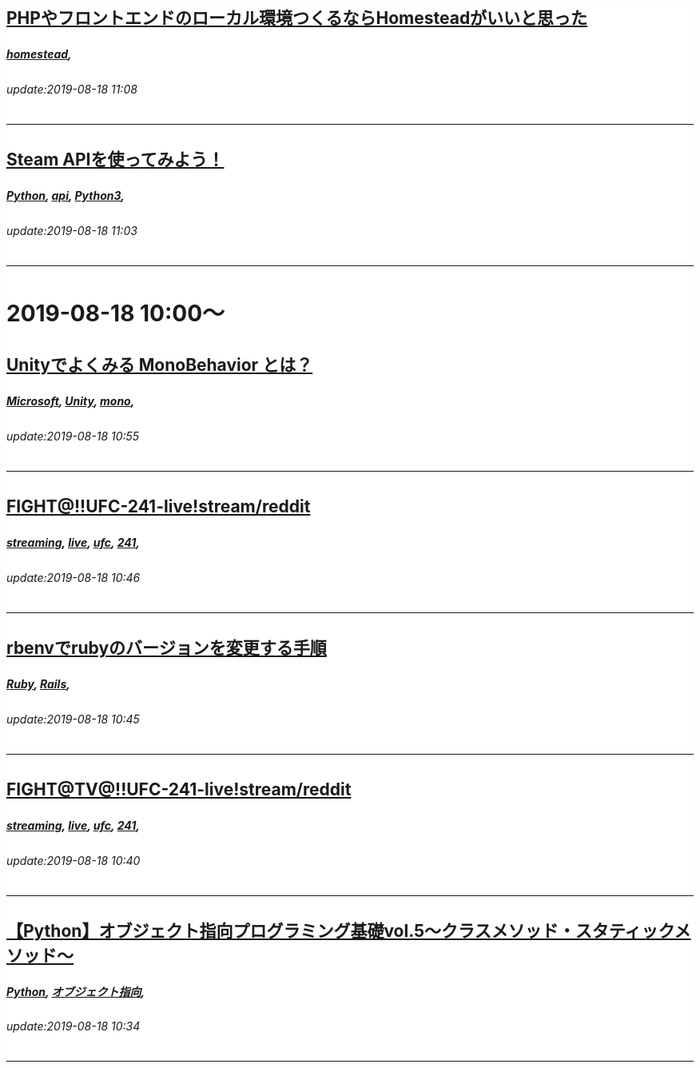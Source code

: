 ## [PHPやフロントエンドのローカル環境つくるならHomesteadがいいと思った](https://qiita.com/ntm718/items/8df902b59e7cbc766993)
##### [homestead](https://qiita.com/tags/homestead), 
###### update:2019-08-18 11:08
---
## [Steam APIを使ってみよう！](https://qiita.com/trs1141/items/0fe5ec6af8948f468ba5)
##### [Python](https://qiita.com/tags/Python), [api](https://qiita.com/tags/api), [Python3](https://qiita.com/tags/Python3), 
###### update:2019-08-18 11:03
---




# 2019-08-18 10:00～
## [Unityでよくみる MonoBehavior とは？](https://qiita.com/keijipoon/items/c0d4e5b59df484ecc85c)
##### [Microsoft](https://qiita.com/tags/Microsoft), [Unity](https://qiita.com/tags/Unity), [mono](https://qiita.com/tags/mono), 
###### update:2019-08-18 10:55
---
## [FIGHT@!!UFC-241-live!stream/reddit](https://qiita.com/UFC_241_Live/items/367eec52d770e7295dd3)
##### [streaming](https://qiita.com/tags/streaming), [live](https://qiita.com/tags/live), [ufc](https://qiita.com/tags/ufc), [241](https://qiita.com/tags/241), 
###### update:2019-08-18 10:46
---
## [rbenvでrubyのバージョンを変更する手順](https://qiita.com/ryuuuuuuuuuu/items/012caa6a1568ef82f5bf)
##### [Ruby](https://qiita.com/tags/Ruby), [Rails](https://qiita.com/tags/Rails), 
###### update:2019-08-18 10:45
---
## [FIGHT@TV@!!UFC-241-live!stream/reddit](https://qiita.com/FIGHT-UFC-241_Live/items/17899f1a5a9ecacf8a03)
##### [streaming](https://qiita.com/tags/streaming), [live](https://qiita.com/tags/live), [ufc](https://qiita.com/tags/ufc), [241](https://qiita.com/tags/241), 
###### update:2019-08-18 10:40
---
## [【Python】オブジェクト指向プログラミング基礎vol.5～クラスメソッド・スタティックメソッド～](https://qiita.com/diagonal-m/items/b048bea36e1352f27e68)
##### [Python](https://qiita.com/tags/Python), [オブジェクト指向](https://qiita.com/tags/オブジェクト指向), 
###### update:2019-08-18 10:34
---